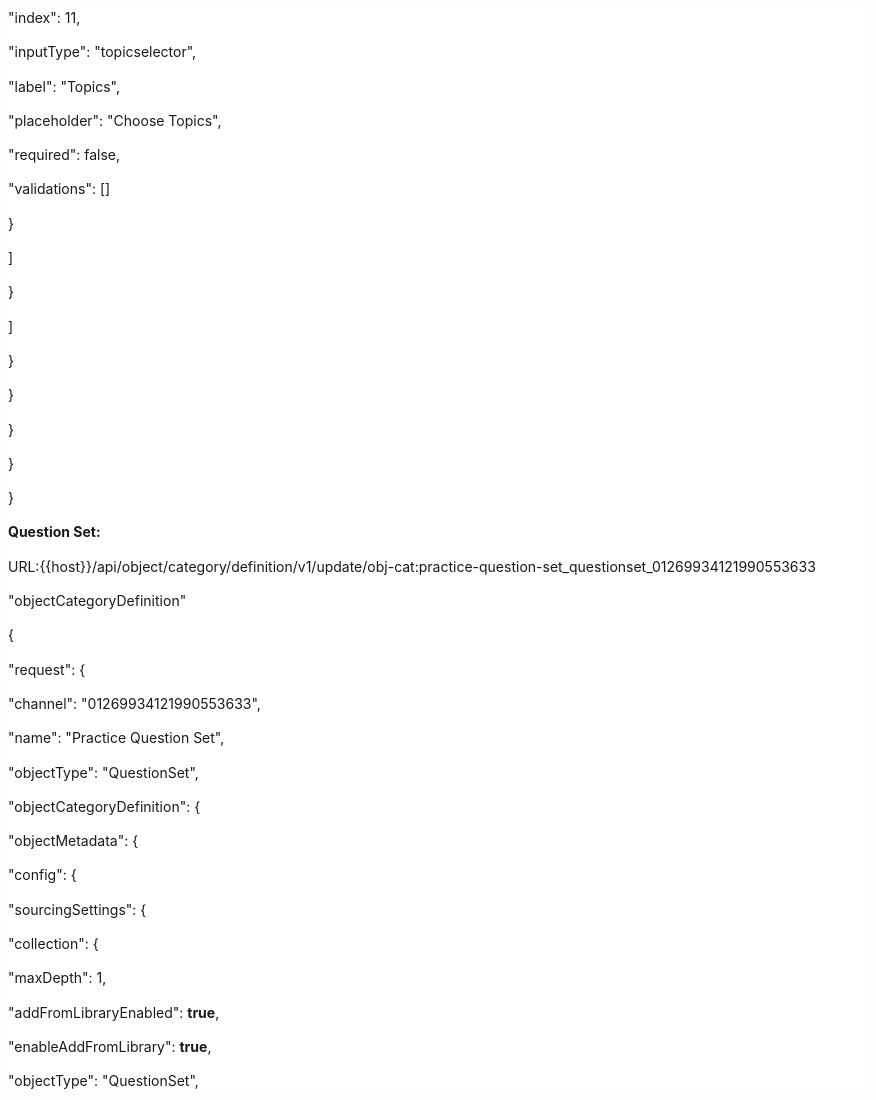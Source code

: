 "index": 11,

"inputType": "topicselector",

"label": "Topics",

"placeholder": "Choose Topics",

"required": false,

"validations": \[]

}

]

}

]

}

}

}

}

}

**Question Set:**

URL:\{{host\}}/api/object/category/definition/v1/update/obj-cat:practice-question-set\_questionset\_01269934121990553633

"objectCategoryDefinition"

{

"request": {

"channel": "01269934121990553633",

"name": "Practice Question Set",

"objectType": "QuestionSet",

"objectCategoryDefinition": {

"objectMetadata": {

"config": {

"sourcingSettings": {

"collection": {

"maxDepth": 1,

"addFromLibraryEnabled": **true**,

"enableAddFromLibrary": **true**,

"objectType": "QuestionSet",
